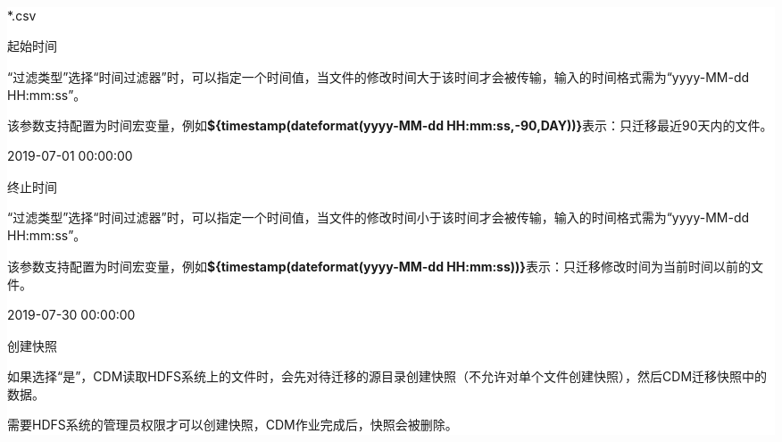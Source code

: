 <td class="cellrowborder" valign="top" headers="mcps1.2.5.1.3 "><p id="zh-cn_topic_0108275442_p28880974145116"><a name="zh-cn_topic_0108275442_p28880974145116"></a><a name="zh-cn_topic_0108275442_p28880974145116"></a>*.csv</p>
</td>
</tr>
<tr id="zh-cn_topic_0108275442_row8615115514527"><td class="cellrowborder" valign="top" headers="mcps1.2.5.1.1 "><p id="zh-cn_topic_0108275442_p13831194733913"><a name="zh-cn_topic_0108275442_p13831194733913"></a><a name="zh-cn_topic_0108275442_p13831194733913"></a>起始时间</p>
</td>
<td class="cellrowborder" valign="top" headers="mcps1.2.5.1.2 "><p id="zh-cn_topic_0108275442_p18311447203911"><a name="zh-cn_topic_0108275442_p18311447203911"></a><a name="zh-cn_topic_0108275442_p18311447203911"></a><span class="parmname" id="zh-cn_topic_0108275319_parmname4237191913013"><a name="zh-cn_topic_0108275319_parmname4237191913013"></a><a name="zh-cn_topic_0108275319_parmname4237191913013"></a>“过滤类型”</span>选择<span class="parmvalue" id="zh-cn_topic_0108275319_parmvalue933016296308"><a name="zh-cn_topic_0108275319_parmvalue933016296308"></a><a name="zh-cn_topic_0108275319_parmvalue933016296308"></a>“时间过滤器”</span>时，可以指定一个时间值，当文件的修改时间大于该时间才会被传输，输入的时间格式需为<span class="parmvalue" id="zh-cn_topic_0108275319_parmvalue9313481341"><a name="zh-cn_topic_0108275319_parmvalue9313481341"></a><a name="zh-cn_topic_0108275319_parmvalue9313481341"></a>“yyyy-MM-dd HH:mm:ss”</span>。</p>
<p id="zh-cn_topic_0108275442_p12144111817144"><a name="zh-cn_topic_0108275442_p12144111817144"></a><a name="zh-cn_topic_0108275442_p12144111817144"></a>该参数支持配置为时间宏变量，例如<strong id="zh-cn_topic_0108275319_b97861314103"><a name="zh-cn_topic_0108275319_b97861314103"></a><a name="zh-cn_topic_0108275319_b97861314103"></a>${timestamp(dateformat(yyyy-MM-dd HH:mm:ss,-90,DAY))}</strong>表示：只迁移最近90天内的文件。</p>
</td>
<td class="cellrowborder" valign="top" headers="mcps1.2.5.1.3 "><p id="zh-cn_topic_0108275442_p1683154713395"><a name="zh-cn_topic_0108275442_p1683154713395"></a><a name="zh-cn_topic_0108275442_p1683154713395"></a>2019-07-01 00:00:00</p>
</td>
</tr>
<tr id="zh-cn_topic_0108275442_row1949013110145"><td class="cellrowborder" valign="top" headers="mcps1.2.5.1.1 "><p id="zh-cn_topic_0108275442_p1149121141416"><a name="zh-cn_topic_0108275442_p1149121141416"></a><a name="zh-cn_topic_0108275442_p1149121141416"></a>终止时间</p>
</td>
<td class="cellrowborder" valign="top" headers="mcps1.2.5.1.2 "><p id="zh-cn_topic_0108275442_p34921611171416"><a name="zh-cn_topic_0108275442_p34921611171416"></a><a name="zh-cn_topic_0108275442_p34921611171416"></a><span class="parmname" id="zh-cn_topic_0108275319_parmname106751314209"><a name="zh-cn_topic_0108275319_parmname106751314209"></a><a name="zh-cn_topic_0108275319_parmname106751314209"></a>“过滤类型”</span>选择<span class="parmvalue" id="zh-cn_topic_0108275319_parmvalue13675131413012"><a name="zh-cn_topic_0108275319_parmvalue13675131413012"></a><a name="zh-cn_topic_0108275319_parmvalue13675131413012"></a>“时间过滤器”</span>时，可以指定一个时间值，当文件的修改时间小于该时间才会被传输，输入的时间格式需为<span class="parmvalue" id="zh-cn_topic_0108275319_parmvalue146759148017"><a name="zh-cn_topic_0108275319_parmvalue146759148017"></a><a name="zh-cn_topic_0108275319_parmvalue146759148017"></a>“yyyy-MM-dd HH:mm:ss”</span>。</p>
<p id="zh-cn_topic_0108275442_p13254806156"><a name="zh-cn_topic_0108275442_p13254806156"></a><a name="zh-cn_topic_0108275442_p13254806156"></a>该参数支持配置为时间宏变量，例如<strong id="zh-cn_topic_0108275319_b1521616538112"><a name="zh-cn_topic_0108275319_b1521616538112"></a><a name="zh-cn_topic_0108275319_b1521616538112"></a>${timestamp(dateformat(yyyy-MM-dd HH:mm:ss))}</strong>表示：只迁移修改时间为当前时间以前的文件。</p>
</td>
<td class="cellrowborder" valign="top" headers="mcps1.2.5.1.3 "><p id="zh-cn_topic_0108275442_p8442749101515"><a name="zh-cn_topic_0108275442_p8442749101515"></a><a name="zh-cn_topic_0108275442_p8442749101515"></a>2019-07-30 00:00:00</p>
</td>
</tr>
<tr id="zh-cn_topic_0108275442_row719361213207"><td class="cellrowborder" valign="top" headers="mcps1.2.5.1.1 "><p id="zh-cn_topic_0108275442_p1719419128201"><a name="zh-cn_topic_0108275442_p1719419128201"></a><a name="zh-cn_topic_0108275442_p1719419128201"></a>创建快照</p>
</td>
<td class="cellrowborder" valign="top" headers="mcps1.2.5.1.2 "><p id="zh-cn_topic_0108275442_p17617269485"><a name="zh-cn_topic_0108275442_p17617269485"></a><a name="zh-cn_topic_0108275442_p17617269485"></a>如果选择<span class="parmvalue" id="zh-cn_topic_0108275442_parmvalue4617176154813"><a name="zh-cn_topic_0108275442_parmvalue4617176154813"></a><a name="zh-cn_topic_0108275442_parmvalue4617176154813"></a>“是”</span>，CDM读取HDFS系统上的文件时，会先对待迁移的源目录创建快照（不允许对单个文件创建快照），然后CDM迁移快照中的数据。</p>
<p id="zh-cn_topic_0108275442_p20194131216207"><a name="zh-cn_topic_0108275442_p20194131216207"></a><a name="zh-cn_topic_0108275442_p20194131216207"></a>需要HDFS系统的管理员权限才可以创建快照，CDM作业完成后，快照会被删除。</p>
</td>